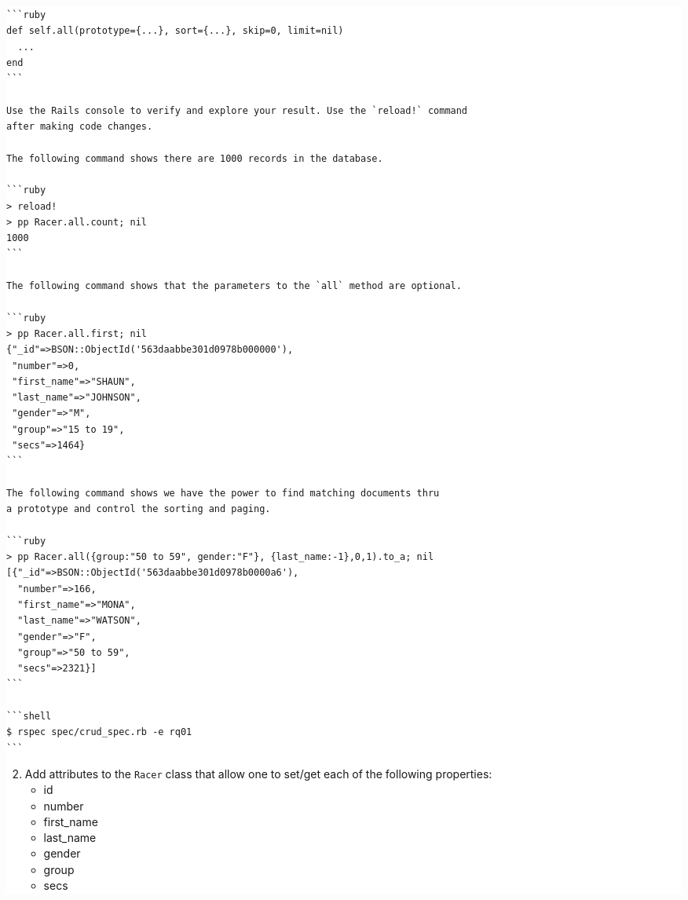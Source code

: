     ```ruby
    def self.all(prototype={...}, sort={...}, skip=0, limit=nil) 
      ...
    end
    ```

    Use the Rails console to verify and explore your result. Use the `reload!` command
    after making code changes. 

    The following command shows there are 1000 records in the database.
  
    ```ruby
    > reload!
    > pp Racer.all.count; nil
    1000
    ```

    The following command shows that the parameters to the `all` method are optional.

    ```ruby
    > pp Racer.all.first; nil
    {"_id"=>BSON::ObjectId('563daabbe301d0978b000000'),
     "number"=>0,
     "first_name"=>"SHAUN",
     "last_name"=>"JOHNSON",
     "gender"=>"M",
     "group"=>"15 to 19",
     "secs"=>1464}
    ```

    The following command shows we have the power to find matching documents thru 
    a prototype and control the sorting and paging.

    ```ruby
    > pp Racer.all({group:"50 to 59", gender:"F"}, {last_name:-1},0,1).to_a; nil
    [{"_id"=>BSON::ObjectId('563daabbe301d0978b0000a6'),
      "number"=>166,
      "first_name"=>"MONA",
      "last_name"=>"WATSON",
      "gender"=>"F",
      "group"=>"50 to 59",
      "secs"=>2321}]
    ```

    ```shell
    $ rspec spec/crud_spec.rb -e rq01
    ``` 

2. Add attributes to the `Racer` class that allow one to set/get each of the following properties:
    * id
    * number
    * first_name
    * last_name
    * gender
    * group
    * secs
